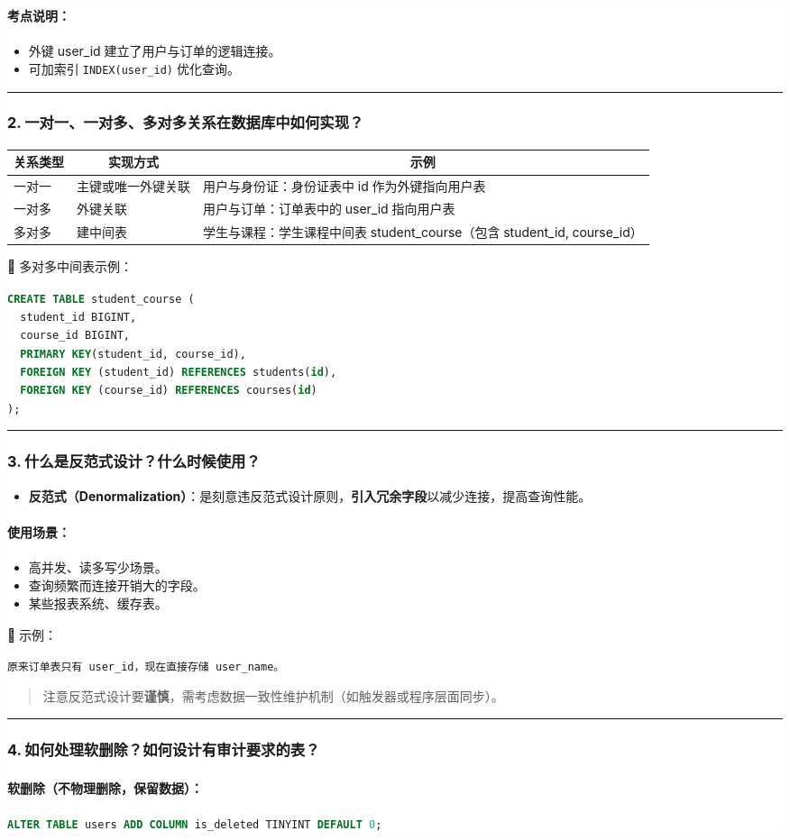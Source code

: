 #### 考点说明：

- 外键 user_id 建立了用户与订单的逻辑连接。
- 可加索引 `INDEX(user_id)` 优化查询。

---

### 2. 一对一、一对多、多对多关系在数据库中如何实现？

| 关系类型 | 实现方式           | 示例                                                                    |
| -------- | ------------------ | ----------------------------------------------------------------------- |
| 一对一   | 主键或唯一外键关联 | 用户与身份证：身份证表中 id 作为外键指向用户表                          |
| 一对多   | 外键关联           | 用户与订单：订单表中的 user_id 指向用户表                               |
| 多对多   | 建中间表           | 学生与课程：学生课程中间表 student_course（包含 student_id, course_id） |

📌 多对多中间表示例：

```sql
CREATE TABLE student_course (
  student_id BIGINT,
  course_id BIGINT,
  PRIMARY KEY(student_id, course_id),
  FOREIGN KEY (student_id) REFERENCES students(id),
  FOREIGN KEY (course_id) REFERENCES courses(id)
);
```

---

### 3. 什么是反范式设计？什么时候使用？

- **反范式（Denormalization）**：是刻意违反范式设计原则，**引入冗余字段**以减少连接，提高查询性能。

#### 使用场景：

- 高并发、读多写少场景。
- 查询频繁而连接开销大的字段。
- 某些报表系统、缓存表。

📌 示例：

```text
原来订单表只有 user_id，现在直接存储 user_name。
```

> 注意反范式设计要**谨慎**，需考虑数据一致性维护机制（如触发器或程序层面同步）。

---

### 4. 如何处理软删除？如何设计有审计要求的表？

#### 软删除（不物理删除，保留数据）：

```sql
ALTER TABLE users ADD COLUMN is_deleted TINYINT DEFAULT 0;
```
